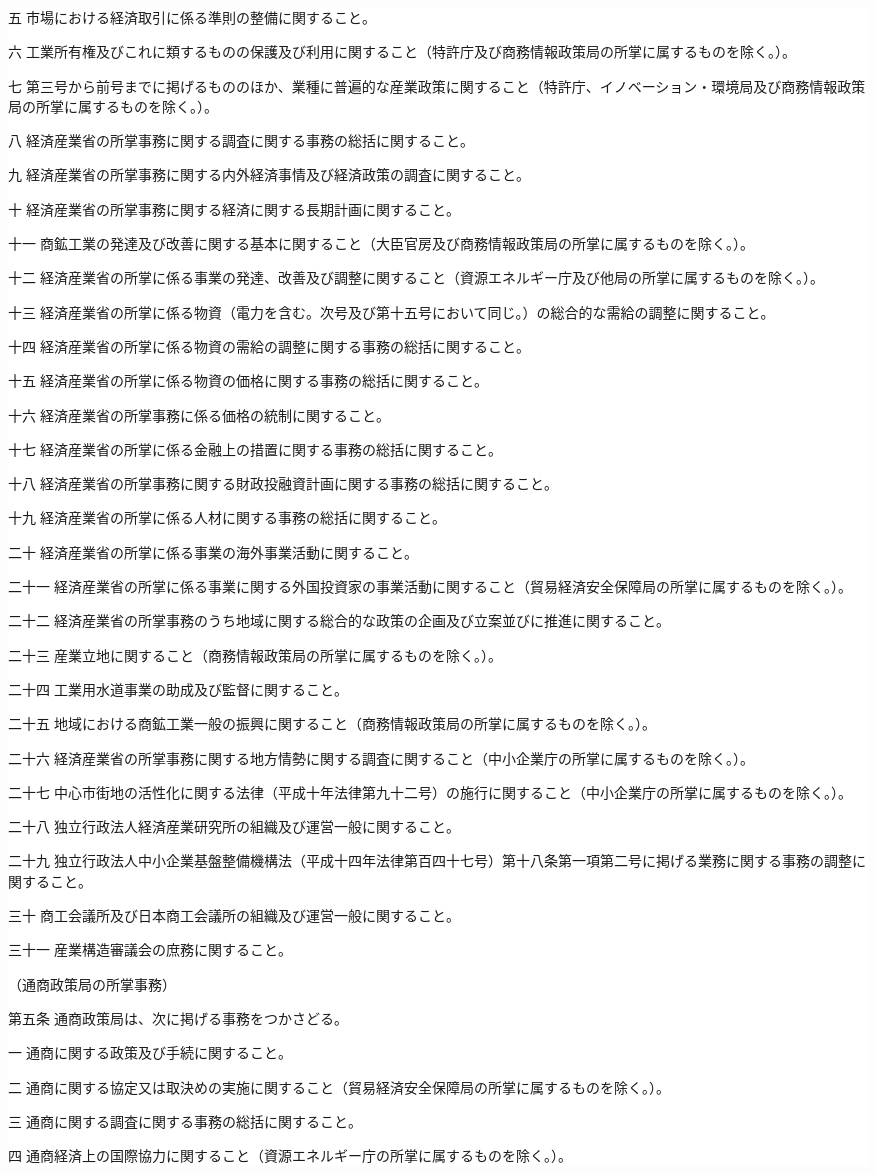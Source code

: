 五 市場における経済取引に係る準則の整備に関すること。

六 工業所有権及びこれに類するものの保護及び利用に関すること（特許庁及び商務情報政策局の所掌に属するものを除く。）。

七 第三号から前号までに掲げるもののほか、業種に普遍的な産業政策に関すること（特許庁、イノベーション・環境局及び商務情報政策局の所掌に属するものを除く。）。

八 経済産業省の所掌事務に関する調査に関する事務の総括に関すること。

九 経済産業省の所掌事務に関する内外経済事情及び経済政策の調査に関すること。

十 経済産業省の所掌事務に関する経済に関する長期計画に関すること。

十一 商鉱工業の発達及び改善に関する基本に関すること（大臣官房及び商務情報政策局の所掌に属するものを除く。）。

十二 経済産業省の所掌に係る事業の発達、改善及び調整に関すること（資源エネルギー庁及び他局の所掌に属するものを除く。）。

十三 経済産業省の所掌に係る物資（電力を含む。次号及び第十五号において同じ。）の総合的な需給の調整に関すること。

十四 経済産業省の所掌に係る物資の需給の調整に関する事務の総括に関すること。

十五 経済産業省の所掌に係る物資の価格に関する事務の総括に関すること。

十六 経済産業省の所掌事務に係る価格の統制に関すること。

十七 経済産業省の所掌に係る金融上の措置に関する事務の総括に関すること。

十八 経済産業省の所掌事務に関する財政投融資計画に関する事務の総括に関すること。

十九 経済産業省の所掌に係る人材に関する事務の総括に関すること。

二十 経済産業省の所掌に係る事業の海外事業活動に関すること。

二十一 経済産業省の所掌に係る事業に関する外国投資家の事業活動に関すること（貿易経済安全保障局の所掌に属するものを除く。）。

二十二 経済産業省の所掌事務のうち地域に関する総合的な政策の企画及び立案並びに推進に関すること。

二十三 産業立地に関すること（商務情報政策局の所掌に属するものを除く。）。

二十四 工業用水道事業の助成及び監督に関すること。

二十五 地域における商鉱工業一般の振興に関すること（商務情報政策局の所掌に属するものを除く。）。

二十六 経済産業省の所掌事務に関する地方情勢に関する調査に関すること（中小企業庁の所掌に属するものを除く。）。

二十七 中心市街地の活性化に関する法律（平成十年法律第九十二号）の施行に関すること（中小企業庁の所掌に属するものを除く。）。

二十八 独立行政法人経済産業研究所の組織及び運営一般に関すること。

二十九 独立行政法人中小企業基盤整備機構法（平成十四年法律第百四十七号）第十八条第一項第二号に掲げる業務に関する事務の調整に関すること。

三十 商工会議所及び日本商工会議所の組織及び運営一般に関すること。

三十一 産業構造審議会の庶務に関すること。

（通商政策局の所掌事務）

第五条 通商政策局は、次に掲げる事務をつかさどる。

一 通商に関する政策及び手続に関すること。

二 通商に関する協定又は取決めの実施に関すること（貿易経済安全保障局の所掌に属するものを除く。）。

三 通商に関する調査に関する事務の総括に関すること。

四 通商経済上の国際協力に関すること（資源エネルギー庁の所掌に属するものを除く。）。
